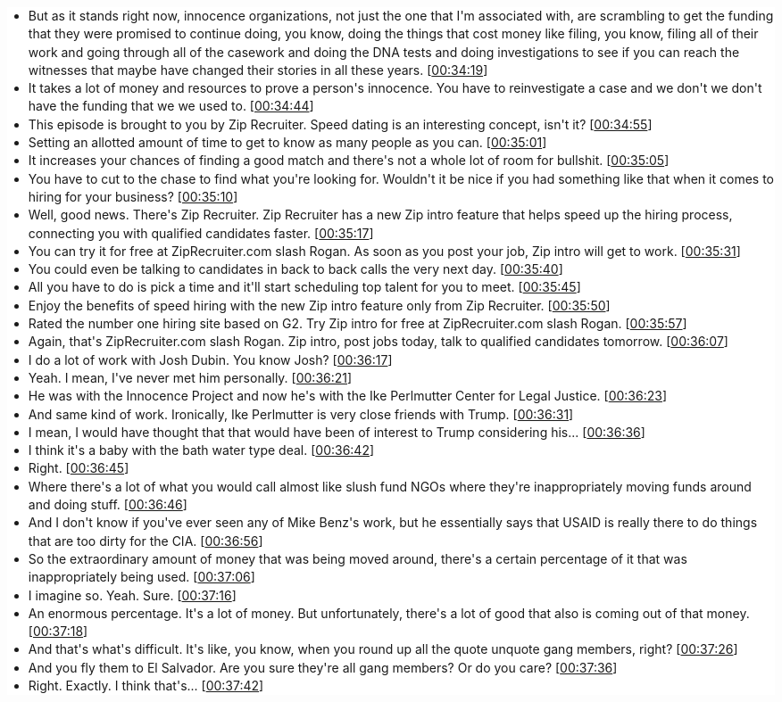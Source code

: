 *  But as it stands right now, innocence organizations, not just the one that I'm associated with, are scrambling to get the funding that they were promised to continue doing, you know, doing the things that cost money like filing, you know, filing all of their work and going through all of the casework and doing the DNA tests and doing investigations to see if you can reach the witnesses that maybe have changed their stories in all these years. [[00:34:19](https://www.youtube.com/watch?v=uDG6A7B7jRg&t=2059.0s)]
*  It takes a lot of money and resources to prove a person's innocence. You have to reinvestigate a case and we don't we don't have the funding that we we used to. [[00:34:44](https://www.youtube.com/watch?v=uDG6A7B7jRg&t=2084.0s)]
*  This episode is brought to you by Zip Recruiter. Speed dating is an interesting concept, isn't it? [[00:34:55](https://www.youtube.com/watch?v=uDG6A7B7jRg&t=2095.0s)]
*  Setting an allotted amount of time to get to know as many people as you can. [[00:35:01](https://www.youtube.com/watch?v=uDG6A7B7jRg&t=2101.0s)]
*  It increases your chances of finding a good match and there's not a whole lot of room for bullshit. [[00:35:05](https://www.youtube.com/watch?v=uDG6A7B7jRg&t=2105.0s)]
*  You have to cut to the chase to find what you're looking for. Wouldn't it be nice if you had something like that when it comes to hiring for your business? [[00:35:10](https://www.youtube.com/watch?v=uDG6A7B7jRg&t=2110.0s)]
*  Well, good news. There's Zip Recruiter. Zip Recruiter has a new Zip intro feature that helps speed up the hiring process, connecting you with qualified candidates faster. [[00:35:17](https://www.youtube.com/watch?v=uDG6A7B7jRg&t=2117.0s)]
*  You can try it for free at ZipRecruiter.com slash Rogan. As soon as you post your job, Zip intro will get to work. [[00:35:31](https://www.youtube.com/watch?v=uDG6A7B7jRg&t=2131.0s)]
*  You could even be talking to candidates in back to back calls the very next day. [[00:35:40](https://www.youtube.com/watch?v=uDG6A7B7jRg&t=2140.0s)]
*  All you have to do is pick a time and it'll start scheduling top talent for you to meet. [[00:35:45](https://www.youtube.com/watch?v=uDG6A7B7jRg&t=2145.0s)]
*  Enjoy the benefits of speed hiring with the new Zip intro feature only from Zip Recruiter. [[00:35:50](https://www.youtube.com/watch?v=uDG6A7B7jRg&t=2150.0s)]
*  Rated the number one hiring site based on G2. Try Zip intro for free at ZipRecruiter.com slash Rogan. [[00:35:57](https://www.youtube.com/watch?v=uDG6A7B7jRg&t=2157.0s)]
*  Again, that's ZipRecruiter.com slash Rogan. Zip intro, post jobs today, talk to qualified candidates tomorrow. [[00:36:07](https://www.youtube.com/watch?v=uDG6A7B7jRg&t=2167.0s)]
*  I do a lot of work with Josh Dubin. You know Josh? [[00:36:17](https://www.youtube.com/watch?v=uDG6A7B7jRg&t=2177.0s)]
*  Yeah. I mean, I've never met him personally. [[00:36:21](https://www.youtube.com/watch?v=uDG6A7B7jRg&t=2181.0s)]
*  He was with the Innocence Project and now he's with the Ike Perlmutter Center for Legal Justice. [[00:36:23](https://www.youtube.com/watch?v=uDG6A7B7jRg&t=2183.0s)]
*  And same kind of work. Ironically, Ike Perlmutter is very close friends with Trump. [[00:36:31](https://www.youtube.com/watch?v=uDG6A7B7jRg&t=2191.0s)]
*  I mean, I would have thought that that would have been of interest to Trump considering his... [[00:36:36](https://www.youtube.com/watch?v=uDG6A7B7jRg&t=2196.0s)]
*  I think it's a baby with the bath water type deal. [[00:36:42](https://www.youtube.com/watch?v=uDG6A7B7jRg&t=2202.0s)]
*  Right. [[00:36:45](https://www.youtube.com/watch?v=uDG6A7B7jRg&t=2205.0s)]
*  Where there's a lot of what you would call almost like slush fund NGOs where they're inappropriately moving funds around and doing stuff. [[00:36:46](https://www.youtube.com/watch?v=uDG6A7B7jRg&t=2206.0s)]
*  And I don't know if you've ever seen any of Mike Benz's work, but he essentially says that USAID is really there to do things that are too dirty for the CIA. [[00:36:56](https://www.youtube.com/watch?v=uDG6A7B7jRg&t=2216.0s)]
*  So the extraordinary amount of money that was being moved around, there's a certain percentage of it that was inappropriately being used. [[00:37:06](https://www.youtube.com/watch?v=uDG6A7B7jRg&t=2226.0s)]
*  I imagine so. Yeah. Sure. [[00:37:16](https://www.youtube.com/watch?v=uDG6A7B7jRg&t=2236.0s)]
*  An enormous percentage. It's a lot of money. But unfortunately, there's a lot of good that also is coming out of that money. [[00:37:18](https://www.youtube.com/watch?v=uDG6A7B7jRg&t=2238.0s)]
*  And that's what's difficult. It's like, you know, when you round up all the quote unquote gang members, right? [[00:37:26](https://www.youtube.com/watch?v=uDG6A7B7jRg&t=2246.0s)]
*  And you fly them to El Salvador. Are you sure they're all gang members? Or do you care? [[00:37:36](https://www.youtube.com/watch?v=uDG6A7B7jRg&t=2256.0s)]
*  Right. Exactly. I think that's... [[00:37:42](https://www.youtube.com/watch?v=uDG6A7B7jRg&t=2262.0s)]